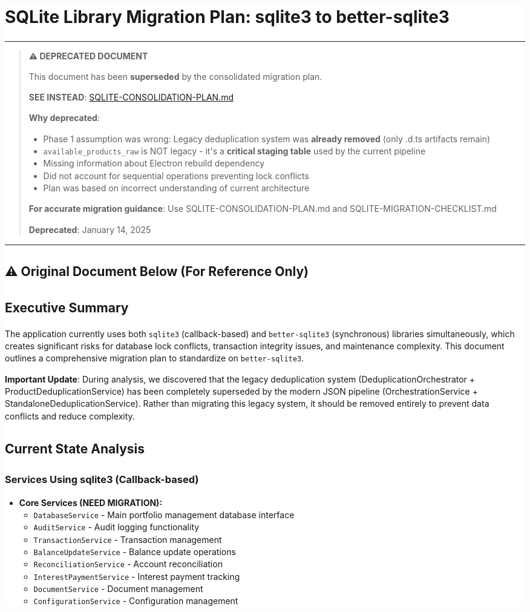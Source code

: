# SQLite Library Migration Plan: sqlite3 to better-sqlite3

---

> **⚠️ DEPRECATED DOCUMENT**
>
> This document has been **superseded** by the consolidated migration plan.
>
> **SEE INSTEAD**: [SQLITE-CONSOLIDATION-PLAN.md](./SQLITE-CONSOLIDATION-PLAN.md)
>
> **Why deprecated**:
> - Phase 1 assumption was wrong: Legacy deduplication system was **already removed** (only .d.ts artifacts remain)
> - `available_products_raw` is NOT legacy - it's a **critical staging table** used by the current pipeline
> - Missing information about Electron rebuild dependency
> - Did not account for sequential operations preventing lock conflicts
> - Plan was based on incorrect understanding of current architecture
>
> **For accurate migration guidance**: Use SQLITE-CONSOLIDATION-PLAN.md and SQLITE-MIGRATION-CHECKLIST.md
>
> **Deprecated**: January 14, 2025

---

## ⚠️ Original Document Below (For Reference Only)

## Executive Summary

The application currently uses both `sqlite3` (callback-based) and `better-sqlite3` (synchronous) libraries simultaneously, which creates significant risks for database lock conflicts, transaction integrity issues, and maintenance complexity. This document outlines a comprehensive migration plan to standardize on `better-sqlite3`.

**Important Update**: During analysis, we discovered that the legacy deduplication system (DeduplicationOrchestrator + ProductDeduplicationService) has been completely superseded by the modern JSON pipeline (OrchestrationService + StandaloneDeduplicationService). Rather than migrating this legacy system, it should be removed entirely to prevent data conflicts and reduce complexity.

## Current State Analysis

### Services Using sqlite3 (Callback-based)
- **Core Services (NEED MIGRATION):**
  - `DatabaseService` - Main portfolio management database interface
  - `AuditService` - Audit logging functionality
  - `TransactionService` - Transaction management
  - `BalanceUpdateService` - Balance update operations
  - `ReconciliationService` - Account reconciliation
  - `InterestPaymentService` - Interest payment tracking
  - `DocumentService` - Document management
  - `ConfigurationService` - Configuration management
